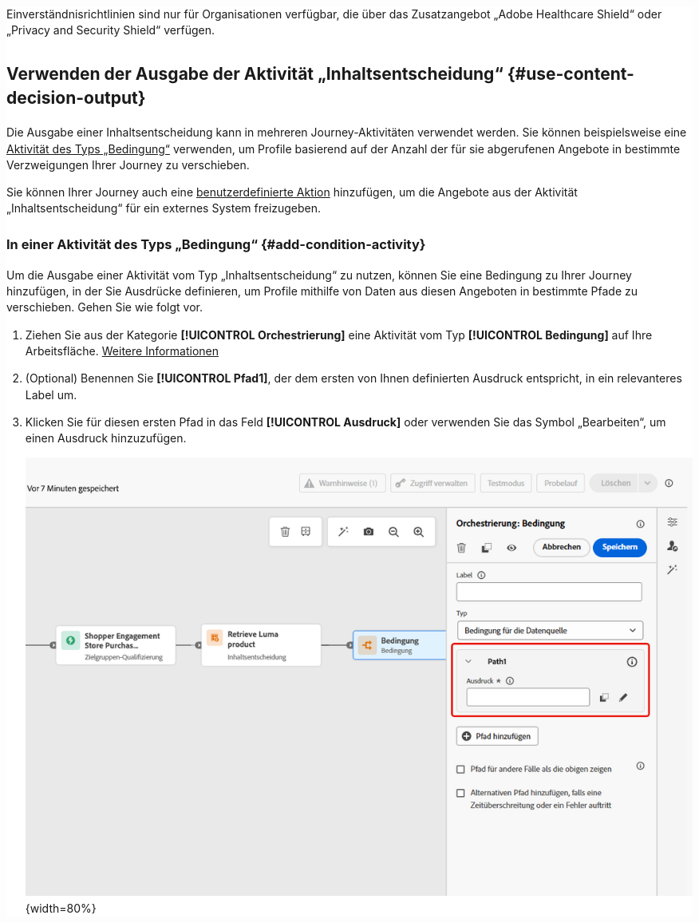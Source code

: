 Einverständnisrichtlinien sind nur für Organisationen verfügbar, die über das Zusatzangebot „Adobe Healthcare Shield“ oder „Privacy and Security Shield“ verfügen.

## Verwenden der Ausgabe der Aktivität „Inhaltsentscheidung“ {#use-content-decision-output}

Die Ausgabe einer Inhaltsentscheidung kann in mehreren Journey-Aktivitäten verwendet werden. Sie können beispielsweise eine [Aktivität des Typs „Bedingung“](#add-condition-activity) verwenden, um Profile basierend auf der Anzahl der für sie abgerufenen Angebote in bestimmte Verzweigungen Ihrer Journey zu verschieben.

Sie können Ihrer Journey auch eine [benutzerdefinierte Aktion](#add-custom-action) hinzufügen, um die Angebote aus der Aktivität „Inhaltsentscheidung“ für ein externes System freizugeben.

### In einer Aktivität des Typs „Bedingung“ {#add-condition-activity}

Um die Ausgabe einer Aktivität vom Typ „Inhaltsentscheidung“ zu nutzen, können Sie eine Bedingung zu Ihrer Journey hinzufügen, in der Sie Ausdrücke definieren, um Profile mithilfe von Daten aus diesen Angeboten in bestimmte Pfade zu verschieben. Gehen Sie wie folgt vor.

1. Ziehen Sie aus der Kategorie **[!UICONTROL Orchestrierung]** eine Aktivität vom Typ **[!UICONTROL Bedingung]** auf Ihre Arbeitsfläche. [Weitere Informationen](condition-activity.md#add-condition-activity)

1. (Optional) Benennen Sie **[!UICONTROL Pfad1]**, der dem ersten von Ihnen definierten Ausdruck entspricht, in ein relevanteres Label um.

1. Klicken Sie für diesen ersten Pfad in das Feld **[!UICONTROL Ausdruck]** oder verwenden Sie das Symbol „Bearbeiten“, um einen Ausdruck hinzuzufügen.

   ![Hinzufügen einer Bedingung und Bearbeiten eines Ausdrucks](assets/journey-content-decision-condition.png){width=80%}
